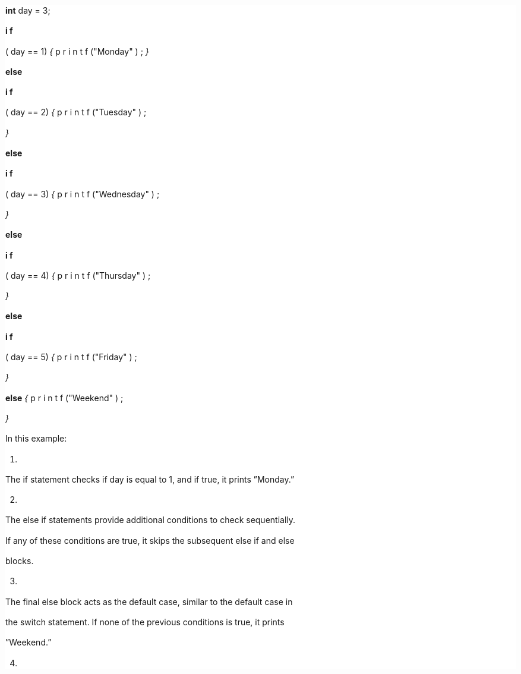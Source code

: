 **int** day = 3;

**i f**

( day == 1) *{* p r i n t f ("Monday" ) ; *}*

**else**

**i f**

( day == 2) *{* p r i n t f ("Tuesday" ) ;

*}*

**else**

**i f**

( day == 3) *{* p r i n t f ("Wednesday" ) ;

*}*

**else**

**i f**

( day == 4) *{* p r i n t f ("Thursday" ) ;

*}*

**else**

**i f**

( day == 5) *{* p r i n t f ("Friday" ) ;

*}*

**else** *{* p r i n t f ("Weekend" ) ;

*}*

In this example:

1.

The if statement checks if day is equal to 1, and if true, it prints ”Monday.”

2.

The else if statements provide additional conditions to check sequentially.

If any of these conditions are true, it skips the subsequent else if and else

blocks.

3.

The final else block acts as the default case, similar to the default case in

the switch statement. If none of the previous conditions is true, it prints

”Weekend.”

4.
